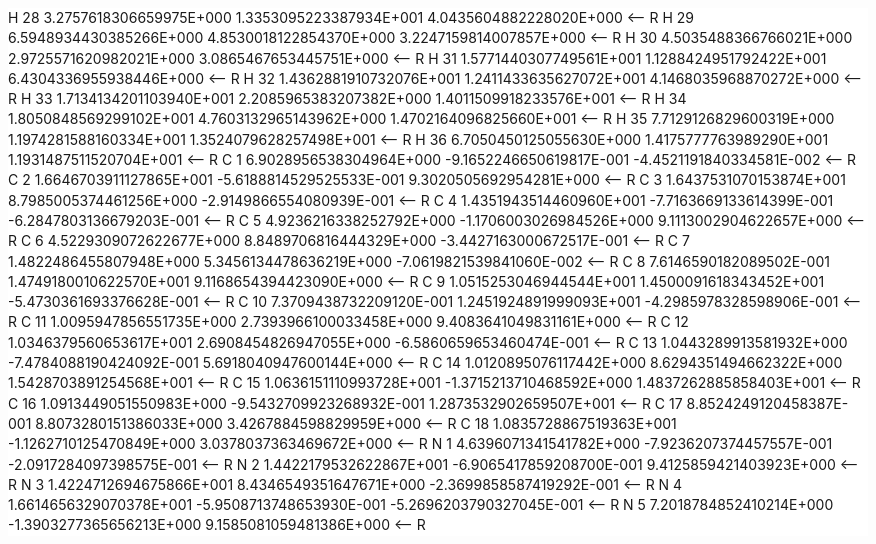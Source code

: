  H              28    3.2757618306659975E+000    1.3353095223387934E+001    4.0435604882228020E+000  <-- R
 H              29    6.5948934430385266E+000    4.8530018122854370E+000    3.2247159814007857E+000  <-- R
 H              30    4.5035488366766021E+000    2.9725571620982021E+000    3.0865467653445751E+000  <-- R
 H              31    1.5771440307749561E+001    1.1288424951792422E+001    6.4304336955938446E+000  <-- R
 H              32    1.4362881910732076E+001    1.2411433635627072E+001    4.1468035968870272E+000  <-- R
 H              33    1.7134134201103940E+001    2.2085965383207382E+000    1.4011509918233576E+001  <-- R
 H              34    1.8050848569299102E+001    4.7603132965143962E+000    1.4702164096825660E+001  <-- R
 H              35    7.7129126829600319E+000    1.1974281588160334E+001    1.3524079628257498E+001  <-- R
 H              36    6.7050450125055630E+000    1.4175777763989290E+001    1.1931487511520704E+001  <-- R
 C               1    6.9028956538304964E+000   -9.1652246650619817E-001   -4.4521191840334581E-002  <-- R
 C               2    1.6646703911127865E+001   -5.6188814529525533E-001    9.3020505692954281E+000  <-- R
 C               3    1.6437531070153874E+001    8.7985005374461256E+000   -2.9149866554080939E-001  <-- R
 C               4    1.4351943514460960E+001   -7.7163669133614399E-001   -6.2847803136679203E-001  <-- R
 C               5    4.9236216338252792E+000   -1.1706003026984526E+000    9.1113002904622657E+000  <-- R
 C               6    4.5229309072622677E+000    8.8489706816444329E+000   -3.4427163000672517E-001  <-- R
 C               7    1.4822486455807948E+000    5.3456134478636219E+000   -7.0619821539841060E-002  <-- R
 C               8    7.6146590182089502E-001    1.4749180010622570E+001    9.1168654394423090E+000  <-- R
 C               9    1.0515253046944544E+001    1.4500091618343452E+001   -5.4730361693376628E-001  <-- R
 C              10    7.3709438732209120E-001    1.2451924891999093E+001   -4.2985978328598906E-001  <-- R
 C              11    1.0095947856551735E+000    2.7393966100033458E+000    9.4083641049831161E+000  <-- R
 C              12    1.0346379560653617E+001    2.6908454826947055E+000   -6.5860659653460474E-001  <-- R
 C              13    1.0443289913581932E+000   -7.4784088190424092E-001    5.6918040947600144E+000  <-- R
 C              14    1.0120895076117442E+000    8.6294351494662322E+000    1.5428703891254568E+001  <-- R
 C              15    1.0636151110993728E+001   -1.3715213710468592E+000    1.4837262885858403E+001  <-- R
 C              16    1.0913449051550983E+000   -9.5432709923268932E-001    1.2873532902659507E+001  <-- R
 C              17    8.8524249120458387E-001    8.8073280151386033E+000    3.4267884598829959E+000  <-- R
 C              18    1.0835728867519363E+001   -1.1262710125470849E+000    3.0378037363469672E+000  <-- R
 N               1    4.6396071341541782E+000   -7.9236207374457557E-001   -2.0917284097398575E-001  <-- R
 N               2    1.4422179532622867E+001   -6.9065417859208700E-001    9.4125859421403923E+000  <-- R
 N               3    1.4224712694675866E+001    8.4346549351647671E+000   -2.3699858587419292E-001  <-- R
 N               4    1.6614656329070378E+001   -5.9508713748653930E-001   -5.2696203790327045E-001  <-- R
 N               5    7.2018784852410214E+000   -1.3903277365656213E+000    9.1585081059481386E+000  <-- R